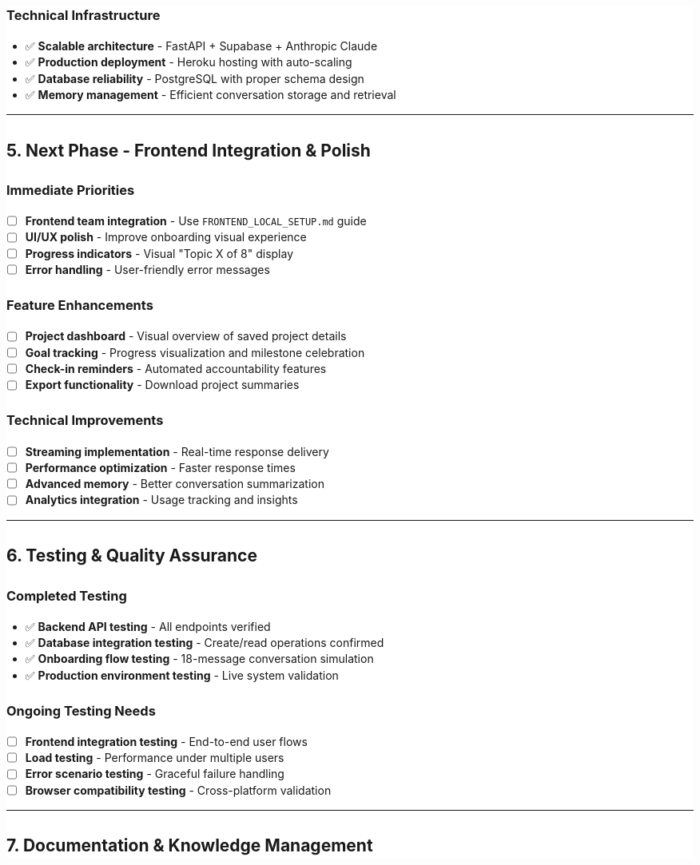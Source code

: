 ### Technical Infrastructure
- ✅ **Scalable architecture** - FastAPI + Supabase + Anthropic Claude
- ✅ **Production deployment** - Heroku hosting with auto-scaling
- ✅ **Database reliability** - PostgreSQL with proper schema design
- ✅ **Memory management** - Efficient conversation storage and retrieval

---

## 5. Next Phase - Frontend Integration & Polish

### Immediate Priorities
- [ ] **Frontend team integration** - Use `FRONTEND_LOCAL_SETUP.md` guide
- [ ] **UI/UX polish** - Improve onboarding visual experience
- [ ] **Progress indicators** - Visual "Topic X of 8" display
- [ ] **Error handling** - User-friendly error messages

### Feature Enhancements
- [ ] **Project dashboard** - Visual overview of saved project details
- [ ] **Goal tracking** - Progress visualization and milestone celebration
- [ ] **Check-in reminders** - Automated accountability features
- [ ] **Export functionality** - Download project summaries

### Technical Improvements
- [ ] **Streaming implementation** - Real-time response delivery
- [ ] **Performance optimization** - Faster response times
- [ ] **Advanced memory** - Better conversation summarization
- [ ] **Analytics integration** - Usage tracking and insights

---

## 6. Testing & Quality Assurance

### Completed Testing
- ✅ **Backend API testing** - All endpoints verified
- ✅ **Database integration testing** - Create/read operations confirmed
- ✅ **Onboarding flow testing** - 18-message conversation simulation
- ✅ **Production environment testing** - Live system validation

### Ongoing Testing Needs
- [ ] **Frontend integration testing** - End-to-end user flows
- [ ] **Load testing** - Performance under multiple users
- [ ] **Error scenario testing** - Graceful failure handling
- [ ] **Browser compatibility testing** - Cross-platform validation

---

## 7. Documentation & Knowledge Management
